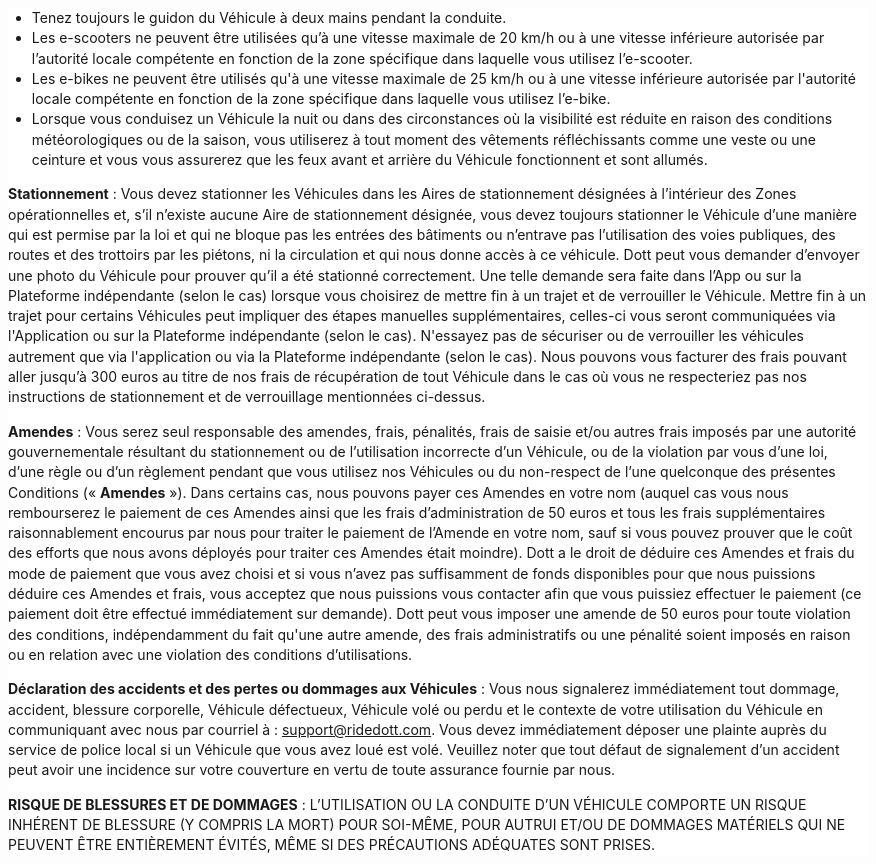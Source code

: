 *   Tenez toujours le guidon du Véhicule à deux mains pendant la conduite.
*   Les e-scooters ne peuvent être utilisées qu’à une vitesse maximale de 20 km/h ou à une vitesse inférieure autorisée par l’autorité locale compétente en fonction de la zone spécifique dans laquelle vous utilisez l’e-scooter.
*   Les e-bikes ne peuvent être utilisés qu'à une vitesse maximale de 25 km/h ou à une vitesse inférieure autorisée par l'autorité locale compétente en fonction de la zone spécifique dans laquelle vous utilisez l’e-bike.
*   Lorsque vous conduisez un Véhicule la nuit ou dans des circonstances où la visibilité est réduite en raison des conditions météorologiques ou de la saison, vous utiliserez à tout moment des vêtements réfléchissants comme une veste ou une ceinture et vous vous assurerez que les feux avant et arrière du Véhicule fonctionnent et sont allumés.

**Stationnement** : Vous devez stationner les Véhicules dans les Aires de stationnement désignées à l’intérieur des Zones opérationnelles et, s’il n’existe aucune Aire de stationnement désignée, vous devez toujours stationner le Véhicule d’une manière qui est permise par la loi et qui ne bloque pas les entrées des bâtiments ou n’entrave pas l’utilisation des voies publiques, des routes et des trottoirs par les piétons, ni la circulation et qui nous donne accès à ce véhicule. Dott peut vous demander d’envoyer une photo du Véhicule pour prouver qu’il a été stationné correctement. Une telle demande sera faite dans l’App ou sur la Plateforme indépendante (selon le cas) lorsque vous choisirez de mettre fin à un trajet et de verrouiller le Véhicule. Mettre fin à un trajet pour certains Véhicules peut impliquer des étapes manuelles supplémentaires, celles-ci vous seront communiquées via l'Application ou sur la Plateforme indépendante (selon le cas). N'essayez pas de sécuriser ou de verrouiller les véhicules autrement que via l'application ou via la Plateforme indépendante (selon le cas). Nous pouvons vous facturer des frais pouvant aller jusqu’à 300 euros au titre de nos frais de récupération de tout Véhicule dans le cas où vous ne respecteriez pas nos instructions de stationnement et de verrouillage mentionnées ci-dessus.

**Amendes** : Vous serez seul responsable des amendes, frais, pénalités, frais de saisie et/ou autres frais imposés par une autorité gouvernementale résultant du stationnement ou de l’utilisation incorrecte d’un Véhicule, ou de la violation par vous d’une loi, d’une règle ou d’un règlement pendant que vous utilisez nos Véhicules ou du non-respect de l’une quelconque des présentes Conditions (« **Amendes** »). Dans certains cas, nous pouvons payer ces Amendes en votre nom (auquel cas vous nous rembourserez le paiement de ces Amendes ainsi que les frais d’administration de 50 euros et tous les frais supplémentaires raisonnablement encourus par nous pour traiter le paiement de l’Amende en votre nom, sauf si vous pouvez prouver que le coût des efforts que nous avons déployés pour traiter ces Amendes était moindre). Dott a le droit de déduire ces Amendes et frais du mode de paiement que vous avez choisi et si vous n’avez pas suffisamment de fonds disponibles pour que nous puissions déduire ces Amendes et frais, vous acceptez que nous puissions vous contacter afin que vous puissiez effectuer le paiement (ce paiement doit être effectué immédiatement sur demande). Dott peut vous imposer une amende de 50 euros pour toute violation des conditions, indépendamment du fait qu'une autre amende, des frais administratifs ou une pénalité soient imposés en raison ou en relation avec une violation des conditions d’utilisations.

**Déclaration des accidents et des pertes ou dommages aux Véhicules** : Vous nous signalerez immédiatement tout dommage, accident, blessure corporelle, Véhicule défectueux, Véhicule volé ou perdu et le contexte de votre utilisation du Véhicule en communiquant avec nous par courriel à : support@ridedott.com. Vous devez immédiatement déposer une plainte auprès du service de police local si un Véhicule que vous avez loué est volé. Veuillez noter que tout défaut de signalement d’un accident peut avoir une incidence sur votre couverture en vertu de toute assurance fournie par nous.

**RISQUE DE BLESSURES ET DE DOMMAGES** : L’UTILISATION OU LA CONDUITE D’UN VÉHICULE COMPORTE UN RISQUE INHÉRENT DE BLESSURE (Y COMPRIS LA MORT) POUR SOI-MÊME, POUR AUTRUI ET/OU DE DOMMAGES MATÉRIELS QUI NE PEUVENT ÊTRE ENTIÈREMENT ÉVITÉS, MÊME SI DES PRÉCAUTIONS ADÉQUATES SONT PRISES.
